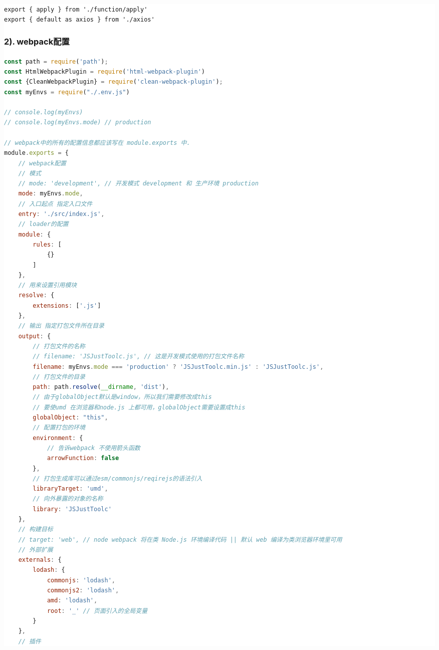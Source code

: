     export { apply } from './function/apply'
    export { default as axios } from './axios'

### 2). webpack配置

```js
const path = require('path');
const HtmlWebpackPlugin = require('html-webpack-plugin')
const {CleanWebpackPlugin} = require('clean-webpack-plugin');
const myEnvs = require("./.env.js")

// console.log(myEnvs)
// console.log(myEnvs.mode) // production

// webpack中的所有的配置信息都应该写在 module.exports 中.
module.exports = {
    // webpack配置
    // 模式
    // mode: 'development', // 开发模式 development 和 生产环境 production
    mode: myEnvs.mode,
    // 入口起点 指定入口文件
    entry: './src/index.js',
    // loader的配置
    module: {
        rules: [
            {}
        ]
    },
    // 用来设置引用模块
    resolve: {
        extensions: ['.js']
    },
    // 输出 指定打包文件所在目录
    output: {
        // 打包文件的名称
        // filename: 'JSJustToolc.js', // 这是开发模式使用的打包文件名称
        filename: myEnvs.mode === 'production' ? 'JSJustToolc.min.js' : 'JSJustToolc.js',
        // 打包文件的目录
        path: path.resolve(__dirname, 'dist'),
        // 由于globalObject默认是window，所以我们需要修改成this
        // 要使umd 在浏览器和node.js 上都可用，globalObject需要设置成this
        globalObject: "this",
        // 配置打包的环境
        environment: {
            // 告诉webpack 不使用箭头函数
            arrowFunction: false
        },
        // 打包生成库可以通过esm/commonjs/reqirejs的语法引入
        libraryTarget: 'umd',
        // 向外暴露的对象的名称
        library: 'JSJustToolc'
    },
    // 构建目标
    // target: 'web', // node webpack 将在类 Node.js 环境编译代码 || 默认 web 编译为类浏览器环境里可用
    // 外部扩展
    externals: {
        lodash: {
            commonjs: 'lodash',
            commonjs2: 'lodash',
            amd: 'lodash',
            root: '_' // 页面引入的全局变量
        }
    },
    // 插件
```
